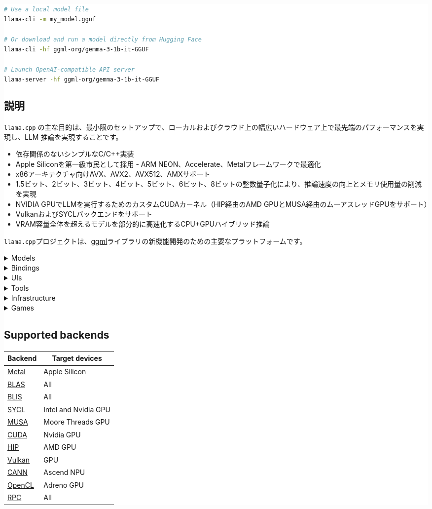 ```sh
# Use a local model file
llama-cli -m my_model.gguf

# Or download and run a model directly from Hugging Face
llama-cli -hf ggml-org/gemma-3-1b-it-GGUF

# Launch OpenAI-compatible API server
llama-server -hf ggml-org/gemma-3-1b-it-GGUF
```

## 説明

`llama.cpp` の主な目的は、最小限のセットアップで、ローカルおよびクラウド上の幅広いハードウェア上で最先端のパフォーマンスを実現し、LLM 推論を実現することです。

- 依存関係のないシンプルなC/C++実装
- Apple Siliconを第一級市民として採用 - ARM NEON、Accelerate、Metalフレームワークで最適化
- x86アーキテクチャ向けAVX、AVX2、AVX512、AMXサポート
- 1.5ビット、2ビット、3ビット、4ビット、5ビット、6ビット、8ビットの整数量子化により、推論速度の向上とメモリ使用量の削減を実現
- NVIDIA GPUでLLMを実行するためのカスタムCUDAカーネル（HIP経由のAMD GPUとMUSA経由のムーアスレッドGPUをサポート）
- VulkanおよびSYCLバックエンドをサポート
- VRAM容量全体を超えるモデルを部分的に高速化するCPU+GPUハイブリッド推論

`llama.cpp`プロジェクトは、[ggml](https://github.com/ggml-org/ggml)ライブラリの新機能開発のための主要なプラットフォームです。

<details><summary>Models</summary></details>

<details><summary>Bindings</summary></details>

<details><summary>UIs</summary></details>

<details><summary>Tools</summary></details>

<details><summary>Infrastructure</summary></details>

<details><summary>Games</summary></details>


## Supported backends

| Backend | Target devices |
| --- | --- |
| [Metal](docs/build.md#metal-build) | Apple Silicon |
| [BLAS](docs/build.md#blas-build) | All |
| [BLIS](docs/backend/BLIS.md) | All |
| [SYCL](docs/backend/SYCL.md) | Intel and Nvidia GPU |
| [MUSA](docs/build.md#musa) | Moore Threads GPU |
| [CUDA](docs/build.md#cuda) | Nvidia GPU |
| [HIP](docs/build.md#hip) | AMD GPU |
| [Vulkan](docs/build.md#vulkan) | GPU |
| [CANN](docs/build.md#cann) | Ascend NPU |
| [OpenCL](docs/backend/OPENCL.md) | Adreno GPU |
| [RPC](https://github.com/ggml-org/llama.cpp/tree/master/tools/rpc) | All |

